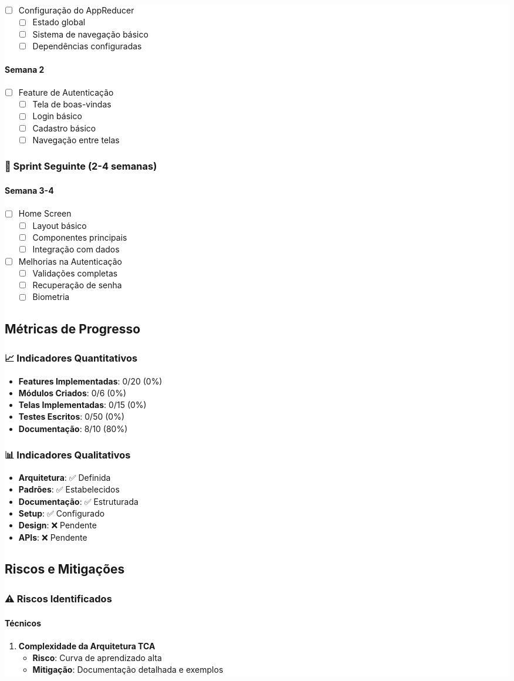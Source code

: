 - [ ] Configuração do AppReducer
  - [ ] Estado global
  - [ ] Sistema de navegação básico
  - [ ] Dependências configuradas

#### **Semana 2**
- [ ] Feature de Autenticação
  - [ ] Tela de boas-vindas
  - [ ] Login básico
  - [ ] Cadastro básico
  - [ ] Navegação entre telas

### 🎯 Sprint Seguinte (2-4 semanas)

#### **Semana 3-4**
- [ ] Home Screen
  - [ ] Layout básico
  - [ ] Componentes principais
  - [ ] Integração com dados

- [ ] Melhorias na Autenticação
  - [ ] Validações completas
  - [ ] Recuperação de senha
  - [ ] Biometria

## Métricas de Progresso

### 📈 Indicadores Quantitativos
- **Features Implementadas**: 0/20 (0%)
- **Módulos Criados**: 0/6 (0%)
- **Telas Implementadas**: 0/15 (0%)
- **Testes Escritos**: 0/50 (0%)
- **Documentação**: 8/10 (80%)

### 📊 Indicadores Qualitativos
- **Arquitetura**: ✅ Definida
- **Padrões**: ✅ Estabelecidos
- **Documentação**: ✅ Estruturada
- **Setup**: ✅ Configurado
- **Design**: ❌ Pendente
- **APIs**: ❌ Pendente

## Riscos e Mitigações

### ⚠️ Riscos Identificados

#### **Técnicos**
1. **Complexidade da Arquitetura TCA**
   - **Risco**: Curva de aprendizado alta
   - **Mitigação**: Documentação detalhada e exemplos
